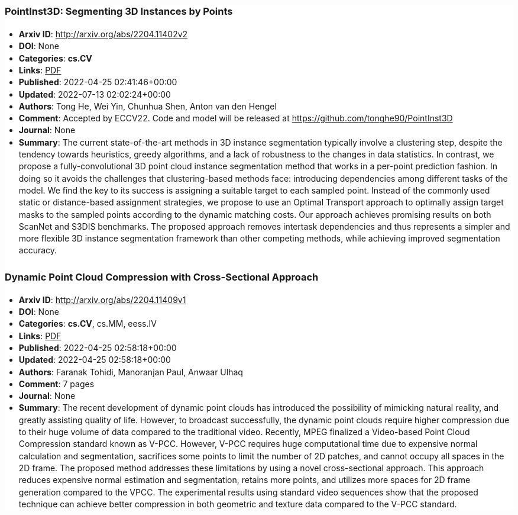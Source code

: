 

### PointInst3D: Segmenting 3D Instances by Points
- **Arxiv ID**: http://arxiv.org/abs/2204.11402v2
- **DOI**: None
- **Categories**: **cs.CV**
- **Links**: [PDF](http://arxiv.org/pdf/2204.11402v2)
- **Published**: 2022-04-25 02:41:46+00:00
- **Updated**: 2022-07-13 02:02:24+00:00
- **Authors**: Tong He, Wei Yin, Chunhua Shen, Anton van den Hengel
- **Comment**: Accepted by ECCV22. Code and model will be released at
  https://github.com/tonghe90/PointInst3D
- **Journal**: None
- **Summary**: The current state-of-the-art methods in 3D instance segmentation typically involve a clustering step, despite the tendency towards heuristics, greedy algorithms, and a lack of robustness to the changes in data statistics. In contrast, we propose a fully-convolutional 3D point cloud instance segmentation method that works in a per-point prediction fashion. In doing so it avoids the challenges that clustering-based methods face: introducing dependencies among different tasks of the model. We find the key to its success is assigning a suitable target to each sampled point. Instead of the commonly used static or distance-based assignment strategies, we propose to use an Optimal Transport approach to optimally assign target masks to the sampled points according to the dynamic matching costs. Our approach achieves promising results on both ScanNet and S3DIS benchmarks. The proposed approach removes intertask dependencies and thus represents a simpler and more flexible 3D instance segmentation framework than other competing methods, while achieving improved segmentation accuracy.



### Dynamic Point Cloud Compression with Cross-Sectional Approach
- **Arxiv ID**: http://arxiv.org/abs/2204.11409v1
- **DOI**: None
- **Categories**: **cs.CV**, cs.MM, eess.IV
- **Links**: [PDF](http://arxiv.org/pdf/2204.11409v1)
- **Published**: 2022-04-25 02:58:18+00:00
- **Updated**: 2022-04-25 02:58:18+00:00
- **Authors**: Faranak Tohidi, Manoranjan Paul, Anwaar Ulhaq
- **Comment**: 7 pages
- **Journal**: None
- **Summary**: The recent development of dynamic point clouds has introduced the possibility of mimicking natural reality, and greatly assisting quality of life. However, to broadcast successfully, the dynamic point clouds require higher compression due to their huge volume of data compared to the traditional video. Recently, MPEG finalized a Video-based Point Cloud Compression standard known as V-PCC. However, V-PCC requires huge computational time due to expensive normal calculation and segmentation, sacrifices some points to limit the number of 2D patches, and cannot occupy all spaces in the 2D frame. The proposed method addresses these limitations by using a novel cross-sectional approach. This approach reduces expensive normal estimation and segmentation, retains more points, and utilizes more spaces for 2D frame generation compared to the VPCC. The experimental results using standard video sequences show that the proposed technique can achieve better compression in both geometric and texture data compared to the V-PCC standard.


